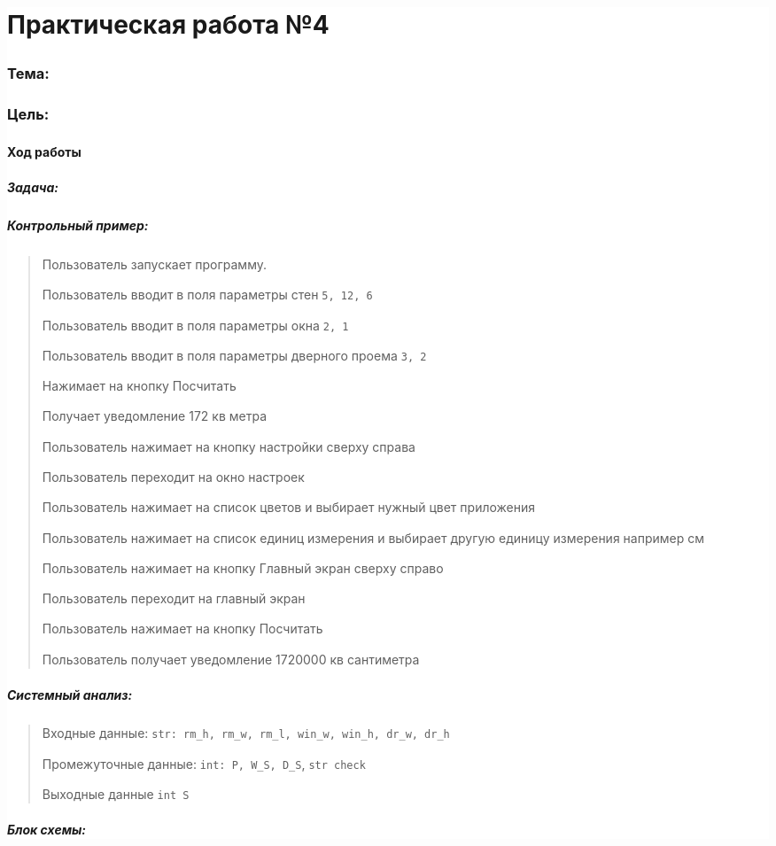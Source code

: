 # Практическая работа №4 #

### Тема:  ###

### Цель:  ###

#### Ход работы ####

##### Задача: #####

>

##### Контрольный пример: #####

> Пользователь запускает программу.
> 
> Пользователь вводит в поля параметры стен `5, 12, 6`
> 
> Пользователь вводит в поля параметры окна `2, 1`
> 
> Пользователь вводит в поля параметры дверного проема `3, 2`
> 
> Нажимает на кнопку Посчитать
>
> Получает уведомление 172 кв метра
> 
> Пользователь нажимает на кнопку настройки сверху справа
> 
> Пользователь переходит на окно настроек
> 
> Пользователь нажимает на список цветов и выбирает нужный цвет приложения
> 
> Пользователь нажимает на список единиц измерения и выбирает другую единицу измерения например см
> 
> Пользователь нажимает на кнопку Главный экран сверху справо
> 
> Пользователь переходит на главный экран
> 
> Пользователь нажимает на кнопку Посчитать
> 
> Пользователь получает уведомление 1720000 кв сантиметра


##### Системный анализ: #####

> Входные данные: `str: rm_h, rm_w, rm_l, win_w, win_h, dr_w, dr_h`  
> 
> Промежуточные данные: `int: P, W_S, D_S`, `str check`
> 
> Выходные данные `int S`

##### Блок схемы: #####
